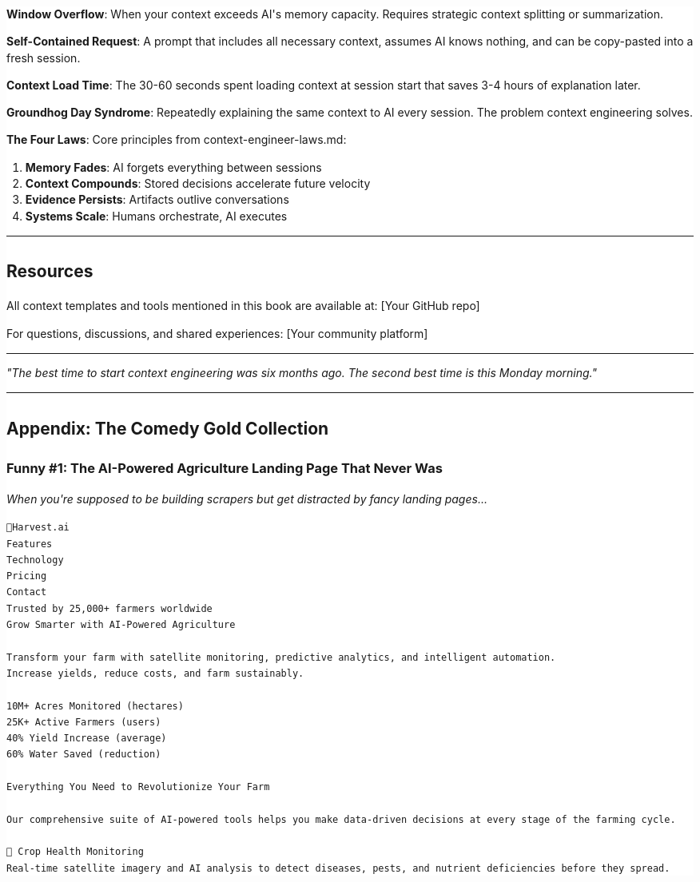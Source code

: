 **Window Overflow**: When your context exceeds AI's memory capacity. Requires strategic context splitting or summarization.

**Self-Contained Request**: A prompt that includes all necessary context, assumes AI knows nothing, and can be copy-pasted into a fresh session.

**Context Load Time**: The 30-60 seconds spent loading context at session start that saves 3-4 hours of explanation later.

**Groundhog Day Syndrome**: Repeatedly explaining the same context to AI every session. The problem context engineering solves.

**The Four Laws**: Core principles from context-engineer-laws.md:
1. **Memory Fades**: AI forgets everything between sessions
2. **Context Compounds**: Stored decisions accelerate future velocity  
3. **Evidence Persists**: Artifacts outlive conversations
4. **Systems Scale**: Humans orchestrate, AI executes

---

## Resources

All context templates and tools mentioned in this book are available at:
[Your GitHub repo]

For questions, discussions, and shared experiences:
[Your community platform]

---

*"The best time to start context engineering was six months ago. The second best time is this Monday morning."*

---

## Appendix: The Comedy Gold Collection

### Funny #1: The AI-Powered Agriculture Landing Page That Never Was

*When you're supposed to be building scrapers but get distracted by fancy landing pages...*

```
🌾Harvest.ai
Features
Technology
Pricing
Contact
Trusted by 25,000+ farmers worldwide
Grow Smarter with AI-Powered Agriculture

Transform your farm with satellite monitoring, predictive analytics, and intelligent automation. 
Increase yields, reduce costs, and farm sustainably.

10M+ Acres Monitored (hectares)
25K+ Active Farmers (users)  
40% Yield Increase (average)
60% Water Saved (reduction)

Everything You Need to Revolutionize Your Farm

Our comprehensive suite of AI-powered tools helps you make data-driven decisions at every stage of the farming cycle.

🌾 Crop Health Monitoring
Real-time satellite imagery and AI analysis to detect diseases, pests, and nutrient deficiencies before they spread.
```